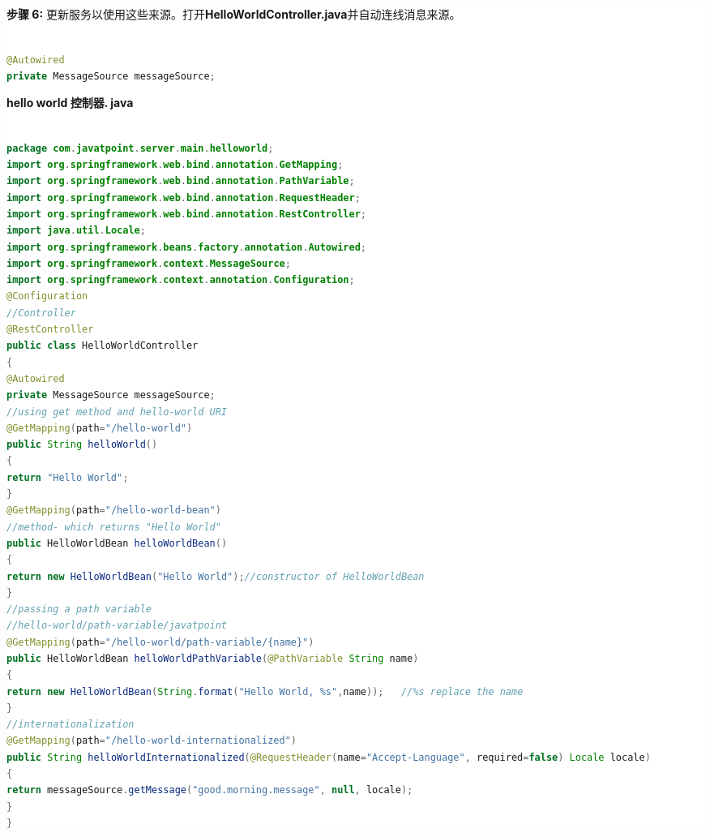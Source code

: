 ```java

```

**步骤 6:** 更新服务以使用这些来源。打开**HelloWorldController.java**并自动连线消息来源。

```java

@Autowired 
private MessageSource messageSource;

```

**hello world 控制器. java**

```java

package com.javatpoint.server.main.helloworld;
import org.springframework.web.bind.annotation.GetMapping;
import org.springframework.web.bind.annotation.PathVariable;
import org.springframework.web.bind.annotation.RequestHeader;
import org.springframework.web.bind.annotation.RestController;
import java.util.Locale;
import org.springframework.beans.factory.annotation.Autowired;
import org.springframework.context.MessageSource;
import org.springframework.context.annotation.Configuration;
@Configuration
//Controller
@RestController
public class HelloWorldController 
{
@Autowired 
private MessageSource messageSource;
//using get method and hello-world URI
@GetMapping(path="/hello-world")
public String helloWorld()
{
return "Hello World";
}
@GetMapping(path="/hello-world-bean")
//method- which returns "Hello World"
public HelloWorldBean helloWorldBean()
{
return new HelloWorldBean("Hello World");//constructor of HelloWorldBean
}
//passing a path variable 
//hello-world/path-variable/javatpoint
@GetMapping(path="/hello-world/path-variable/{name}")
public HelloWorldBean helloWorldPathVariable(@PathVariable String name)
{
return new HelloWorldBean(String.format("Hello World, %s",name));	//%s replace the name
}
//internationalization
@GetMapping(path="/hello-world-internationalized")
public String helloWorldInternationalized(@RequestHeader(name="Accept-Language", required=false) Locale locale)
{
return messageSource.getMessage("good.morning.message", null, locale);
}
}

```
